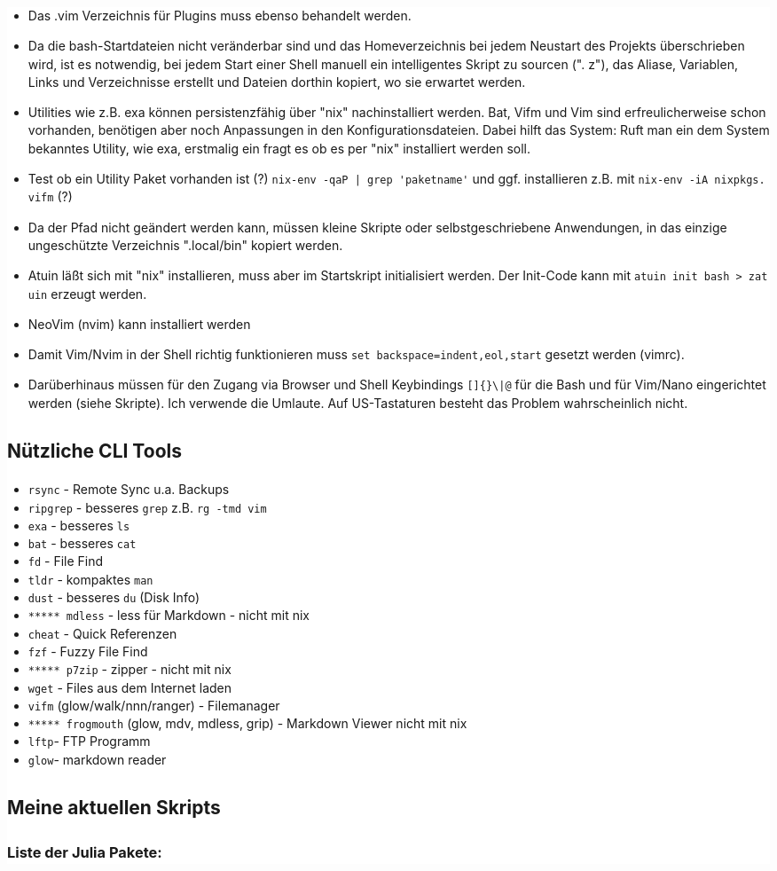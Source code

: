 - Das .vim Verzeichnis für Plugins muss ebenso behandelt werden. 

- Da die bash-Startdateien nicht veränderbar sind und das Homeverzeichnis bei jedem Neustart des Projekts überschrieben wird, ist es notwendig, bei jedem Start einer Shell manuell ein intelligentes Skript zu sourcen (". z"), das Aliase, Variablen, Links und Verzeichnisse erstellt und Dateien dorthin kopiert, wo sie erwartet werden.

- Utilities wie z.B. exa können persistenzfähig über "nix" nachinstalliert werden. Bat, Vifm und Vim sind erfreulicherweise schon vorhanden, benötigen aber noch Anpassungen in den Konfigurationsdateien. Dabei hilft das System: Ruft man ein dem System bekanntes Utility, wie exa, erstmalig ein fragt es ob es per "nix" installiert werden soll.

- Test ob ein Utility Paket vorhanden ist  (?) `nix-env -qaP | grep 'paketname'` und ggf. installieren z.B. mit `nix-env -iA nixpkgs.vifm` (?)

- Da der Pfad nicht geändert werden kann, müssen kleine Skripte oder selbstgeschriebene Anwendungen, in das einzige ungeschützte Verzeichnis ".local/bin" kopiert werden.

- Atuin läßt sich mit "nix" installieren, muss aber im Startskript initialisiert werden. Der Init-Code kann mit `atuin init bash > zatuin` erzeugt werden.

- NeoVim (nvim) kann installiert werden

- Damit Vim/Nvim in der Shell richtig funktionieren muss `set backspace=indent,eol,start` gesetzt werden (vimrc).

- Darüberhinaus müssen für den Zugang via Browser und Shell Keybindings `[]{}\|@` für die Bash und für Vim/Nano eingerichtet werden (siehe Skripte). Ich verwende die Umlaute. Auf US-Tastaturen besteht das Problem wahrscheinlich nicht. 


## Nützliche CLI Tools 

- `rsync` - Remote Sync u.a. Backups
- `ripgrep` - besseres `grep` z.B. `rg -tmd vim`
- `exa` - besseres `ls`
- `bat` - besseres `cat`
- `fd` - File Find
- `tldr` - kompaktes `man`
- `dust` - besseres `du` (Disk Info)
- `***** mdless` - less für Markdown - nicht mit nix
- `cheat` - Quick Referenzen
- `fzf` - Fuzzy File Find
- `***** p7zip` - zipper - nicht mit nix
- `wget` - Files aus dem Internet laden
- `vifm` (glow/walk/nnn/ranger) - Filemanager
- `***** frogmouth` (glow, mdv, mdless, grip) - Markdown Viewer nicht mit nix
- `lftp`- FTP Programm 
- `glow`- markdown reader


## Meine aktuellen Skripts

### Liste der Julia Pakete:
